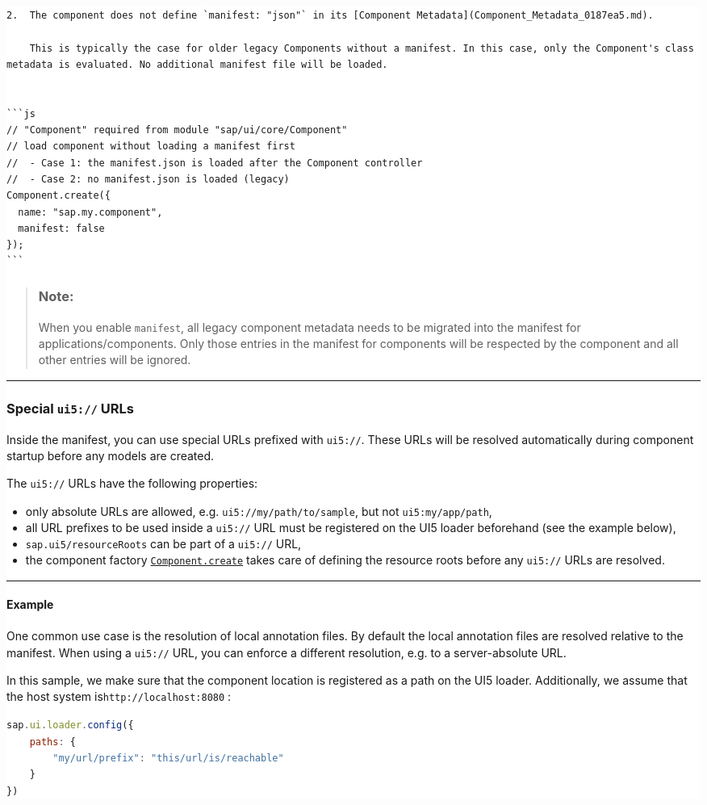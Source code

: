     2.  The component does not define `manifest: "json"` in its [Component Metadata](Component_Metadata_0187ea5.md).

        This is typically the case for older legacy Components without a manifest. In this case, only the Component's class metadata is evaluated. No additional manifest file will be loaded.


    ```js
    // "Component" required from module "sap/ui/core/Component"
    // load component without loading a manifest first
    //  - Case 1: the manifest.json is loaded after the Component controller
    //  - Case 2: no manifest.json is loaded (legacy)
    Component.create({
      name: "sap.my.component",
      manifest: false
    });
    ```


> ### Note:  
> When you enable `manifest`, all legacy component metadata needs to be migrated into the manifest for applications/components. Only those entries in the manifest for components will be respected by the component and all other entries will be ignored.

***

<a name="loiobe0cf40f61184b358b5faedaec98b2da__section_rmc_3xj_mmb"/>

### Special `ui5://` URLs

Inside the manifest, you can use special URLs prefixed with `ui5://`. These URLs will be resolved automatically during component startup before any models are created.

The `ui5://` URLs have the following properties:

-   only absolute URLs are allowed, e.g. `ui5://my/path/to/sample`, but not `ui5:my/app/path`,
-   all URL prefixes to be used inside a `ui5://` URL must be registered on the UI5 loader beforehand \(see the example below\),
-   `sap.ui5/resourceRoots` can be part of a `ui5://` URL,
-   the component factory [`Component.create`](https://sdk.openui5.org/api/sap.ui.core.Component%23methods/sap.ui.core.Component.create) takes care of defining the resource roots before any `ui5://` URLs are resolved.

***

#### Example

One common use case is the resolution of local annotation files. By default the local annotation files are resolved relative to the manifest. When using a `ui5://` URL, you can enforce a different resolution, e.g. to a server-absolute URL.

In this sample, we make sure that the component location is registered as a path on the UI5 loader. Additionally, we assume that the host system is`http://localhost:8080` :

```js
sap.ui.loader.config({
    paths: {
        "my/url/prefix": "this/url/is/reachable"
    }
})
```

